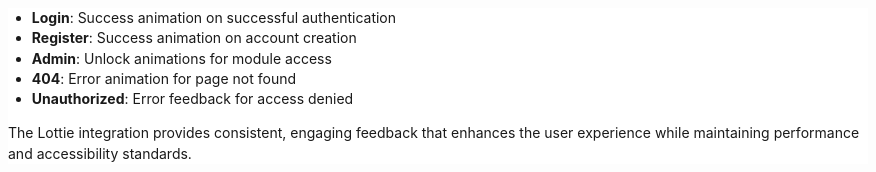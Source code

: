 - **Login**: Success animation on successful authentication
- **Register**: Success animation on account creation
- **Admin**: Unlock animations for module access
- **404**: Error animation for page not found
- **Unauthorized**: Error feedback for access denied

The Lottie integration provides consistent, engaging feedback that enhances the user experience while maintaining performance and accessibility standards.